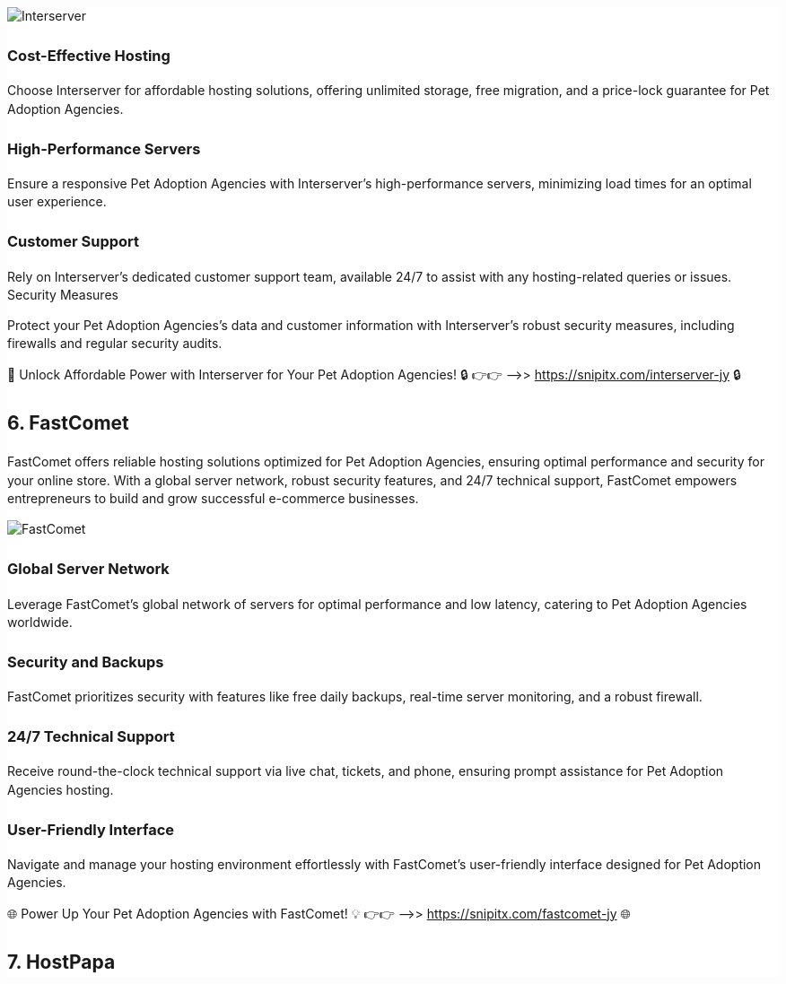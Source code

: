![Interserver](https://i.imgur.com/OM5dOEW.jpeg "Interserver Hosting")

### Cost-Effective Hosting
Choose Interserver for affordable hosting solutions, offering unlimited storage, free migration, and a price-lock guarantee for Pet Adoption Agencies.

### High-Performance Servers
Ensure a responsive Pet Adoption Agencies with Interserver’s high-performance servers, minimizing load times for an optimal user experience.

### Customer Support
Rely on Interserver’s dedicated customer support team, available 24/7 to assist with any hosting-related queries or issues.
Security Measures

Protect your Pet Adoption Agencies’s data and customer information with Interserver’s robust security measures, including firewalls and regular security audits.

💸 Unlock Affordable Power with Interserver for Your Pet Adoption Agencies! 🔒
👉👉 -->> https://snipitx.com/interserver-jy 🔒

## 6. FastComet

FastComet offers reliable hosting solutions optimized for Pet Adoption Agencies, ensuring optimal performance and security for your online store. With a global server network, robust security features, and 24/7 technical support, FastComet empowers entrepreneurs to build and grow successful e-commerce businesses.

![FastComet](https://i.imgur.com/7qgXuWp.png "FastComet Hosting")

### Global Server Network
Leverage FastComet’s global network of servers for optimal performance and low latency, catering to Pet Adoption Agencies worldwide.

### Security and Backups
FastComet prioritizes security with features like free daily backups, real-time server monitoring, and a robust firewall.

### 24/7 Technical Support
Receive round-the-clock technical support via live chat, tickets, and phone, ensuring prompt assistance for Pet Adoption Agencies hosting.

### User-Friendly Interface
Navigate and manage your hosting environment effortlessly with FastComet’s user-friendly interface designed for Pet Adoption Agencies.

🌐 Power Up Your Pet Adoption Agencies with FastComet! 💡
👉👉 -->> https://snipitx.com/fastcomet-jy 🌐

## 7. HostPapa

